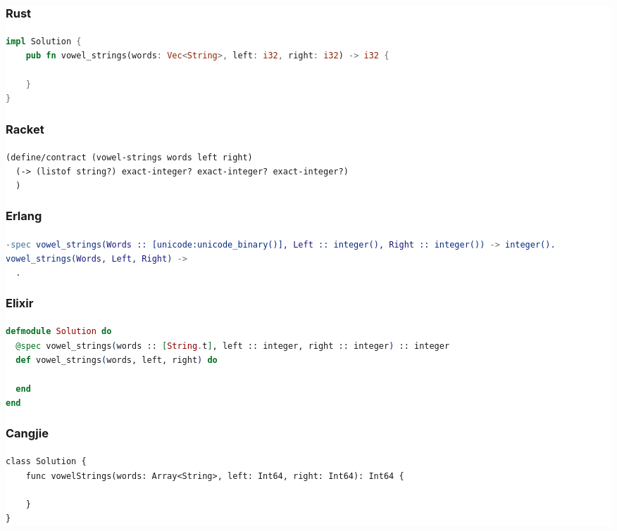 ### Rust

```rust
impl Solution {
    pub fn vowel_strings(words: Vec<String>, left: i32, right: i32) -> i32 {
        
    }
}
```

### Racket

```racket
(define/contract (vowel-strings words left right)
  (-> (listof string?) exact-integer? exact-integer? exact-integer?)
  )
```

### Erlang

```erlang
-spec vowel_strings(Words :: [unicode:unicode_binary()], Left :: integer(), Right :: integer()) -> integer().
vowel_strings(Words, Left, Right) ->
  .
```

### Elixir

```elixir
defmodule Solution do
  @spec vowel_strings(words :: [String.t], left :: integer, right :: integer) :: integer
  def vowel_strings(words, left, right) do
    
  end
end
```

### Cangjie

```cangjie
class Solution {
    func vowelStrings(words: Array<String>, left: Int64, right: Int64): Int64 {

    }
}
```

